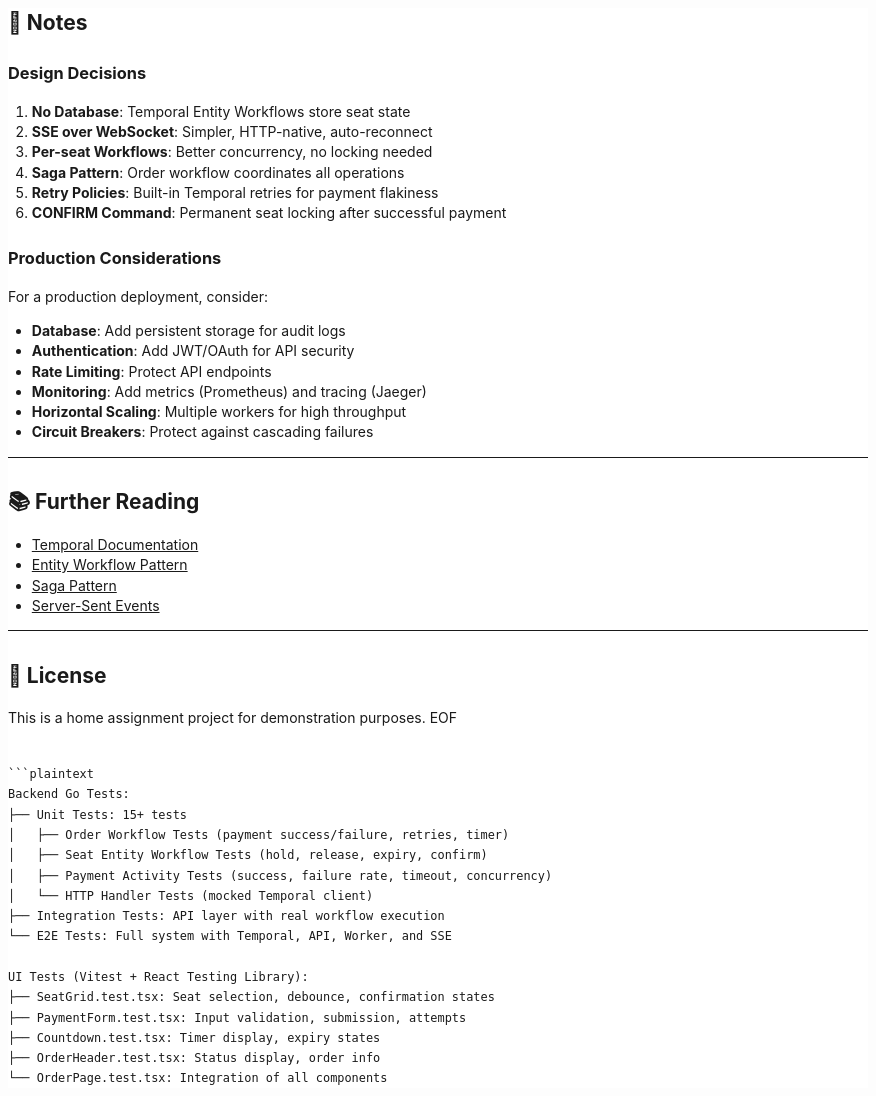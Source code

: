 
## 📝 Notes

### Design Decisions

1. **No Database**: Temporal Entity Workflows store seat state
2. **SSE over WebSocket**: Simpler, HTTP-native, auto-reconnect
3. **Per-seat Workflows**: Better concurrency, no locking needed
4. **Saga Pattern**: Order workflow coordinates all operations
5. **Retry Policies**: Built-in Temporal retries for payment flakiness
6. **CONFIRM Command**: Permanent seat locking after successful payment

### Production Considerations

For a production deployment, consider:
- **Database**: Add persistent storage for audit logs
- **Authentication**: Add JWT/OAuth for API security
- **Rate Limiting**: Protect API endpoints
- **Monitoring**: Add metrics (Prometheus) and tracing (Jaeger)
- **Horizontal Scaling**: Multiple workers for high throughput
- **Circuit Breakers**: Protect against cascading failures

---

## 📚 Further Reading

- [Temporal Documentation](https://docs.temporal.io/)
- [Entity Workflow Pattern](https://docs.temporal.io/encyclopedia/entity-workflows)
- [Saga Pattern](https://docs.temporal.io/encyclopedia/saga-pattern)
- [Server-Sent Events](https://developer.mozilla.org/en-US/docs/Web/API/Server-sent_events)

---

## 📄 License

This is a home assignment project for demonstration purposes.
EOF
```

```plaintext
Backend Go Tests:
├── Unit Tests: 15+ tests
│   ├── Order Workflow Tests (payment success/failure, retries, timer)
│   ├── Seat Entity Workflow Tests (hold, release, expiry, confirm)
│   ├── Payment Activity Tests (success, failure rate, timeout, concurrency)
│   └── HTTP Handler Tests (mocked Temporal client)
├── Integration Tests: API layer with real workflow execution
└── E2E Tests: Full system with Temporal, API, Worker, and SSE

UI Tests (Vitest + React Testing Library):
├── SeatGrid.test.tsx: Seat selection, debounce, confirmation states
├── PaymentForm.test.tsx: Input validation, submission, attempts
├── Countdown.test.tsx: Timer display, expiry states
├── OrderHeader.test.tsx: Status display, order info
└── OrderPage.test.tsx: Integration of all components
```
